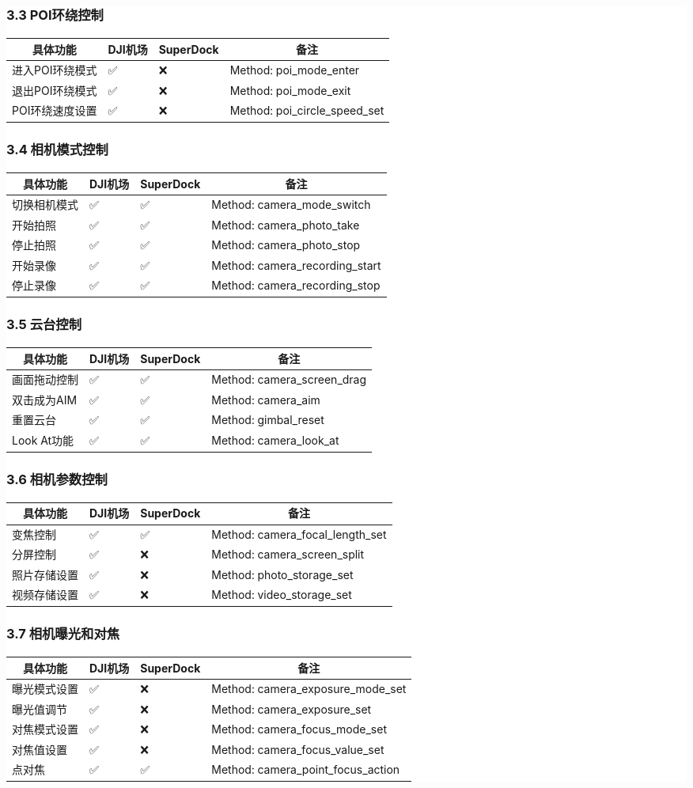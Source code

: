 ### 3.3 POI环绕控制

| 具体功能 | DJI机场 | SuperDock | 备注 |
|---------|---------|-----------|------|
| 进入POI环绕模式 | ✅ | ❌ | Method: poi_mode_enter |
| 退出POI环绕模式 | ✅ | ❌ | Method: poi_mode_exit |
| POI环绕速度设置 | ✅ | ❌ | Method: poi_circle_speed_set |

### 3.4 相机模式控制

| 具体功能 | DJI机场 | SuperDock | 备注 |
|---------|---------|-----------|------|
| 切换相机模式 | ✅ | ✅ | Method: camera_mode_switch |
| 开始拍照 | ✅ | ✅ | Method: camera_photo_take |
| 停止拍照 | ✅ | ✅ | Method: camera_photo_stop |
| 开始录像 | ✅ | ✅ | Method: camera_recording_start |
| 停止录像 | ✅ | ✅ | Method: camera_recording_stop |

### 3.5 云台控制

| 具体功能 | DJI机场 | SuperDock | 备注 |
|---------|---------|-----------|------|
| 画面拖动控制 | ✅ | ✅ | Method: camera_screen_drag |
| 双击成为AIM | ✅ | ✅ | Method: camera_aim |
| 重置云台 | ✅ | ✅ | Method: gimbal_reset |
| Look At功能 | ✅ | ✅ | Method: camera_look_at |

### 3.6 相机参数控制

| 具体功能 | DJI机场 | SuperDock | 备注 |
|---------|---------|-----------|------|
| 变焦控制 | ✅ | ✅ | Method: camera_focal_length_set |
| 分屏控制 | ✅ | ❌ | Method: camera_screen_split |
| 照片存储设置 | ✅ | ❌ | Method: photo_storage_set |
| 视频存储设置 | ✅ | ❌ | Method: video_storage_set |

### 3.7 相机曝光和对焦

| 具体功能 | DJI机场 | SuperDock | 备注 |
|---------|---------|-----------|------|
| 曝光模式设置 | ✅ | ❌ | Method: camera_exposure_mode_set |
| 曝光值调节 | ✅ | ❌ | Method: camera_exposure_set |
| 对焦模式设置 | ✅ | ❌ | Method: camera_focus_mode_set |
| 对焦值设置 | ✅ | ❌ | Method: camera_focus_value_set |
| 点对焦 | ✅ | ✅ | Method: camera_point_focus_action |
